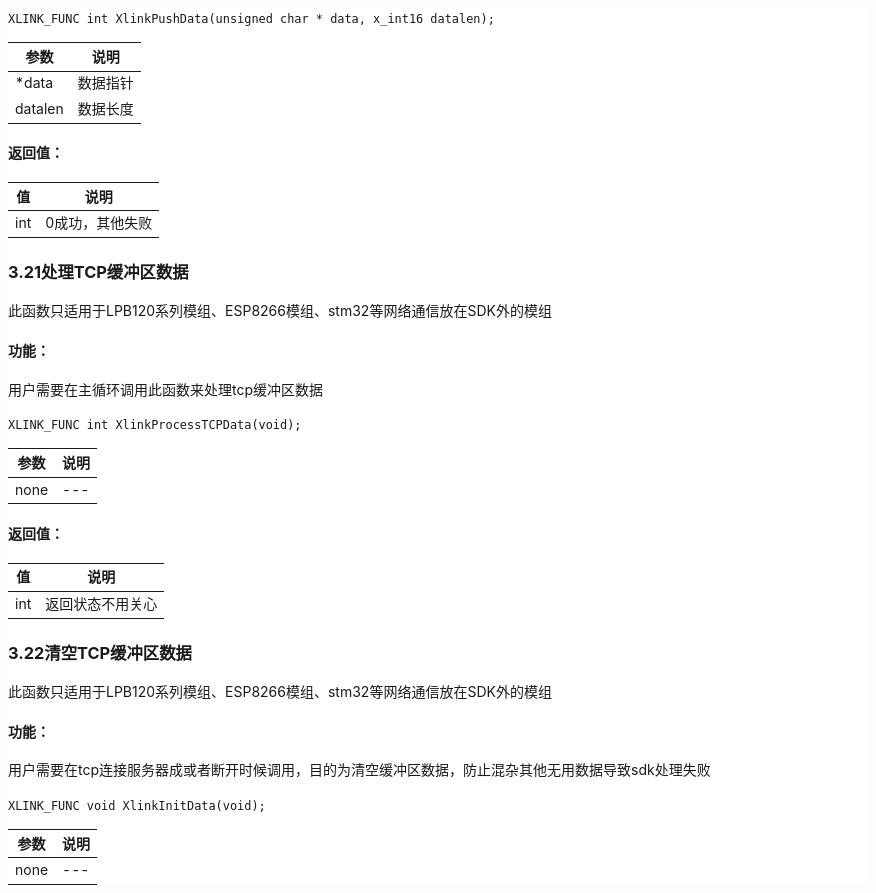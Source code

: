 ```
XLINK_FUNC int XlinkPushData(unsigned char * data, x_int16 datalen);
```

| 参数 | 说明 |
| --- | --- |
| *data | 数据指针 |
| datalen | 数据长度 |

#### 返回值：

| 值 | 说明 |
| --- | --- |
| int | 0成功，其他失败 |

### 3.21处理TCP缓冲区数据


此函数只适用于LPB120系列模组、ESP8266模组、stm32等网络通信放在SDK外的模组

#### 功能：

用户需要在主循环调用此函数来处理tcp缓冲区数据

```
XLINK_FUNC int XlinkProcessTCPData(void);
```

| 参数 | 说明 |
| --- | --- |
| none | --- |

#### 返回值：

| 值 | 说明 |
| --- | --- |
| int | 返回状态不用关心 |

### 3.22清空TCP缓冲区数据


此函数只适用于LPB120系列模组、ESP8266模组、stm32等网络通信放在SDK外的模组

#### 功能：

用户需要在tcp连接服务器成或者断开时候调用，目的为清空缓冲区数据，防止混杂其他无用数据导致sdk处理失败

```
XLINK_FUNC void XlinkInitData(void);
```

| 参数 | 说明 |
| --- | --- |
| none | --- |
